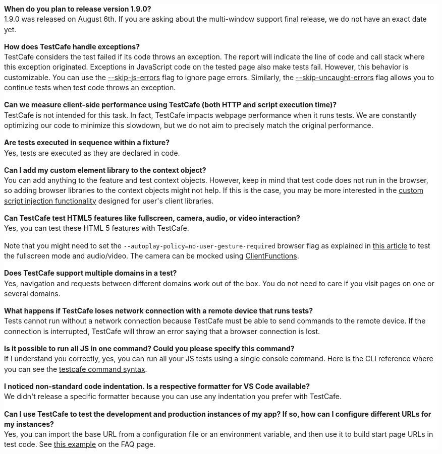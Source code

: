 **When do you plan to release version 1.9.0?**  
1.9.0 was released on August 6th. If you are asking about the multi-window support final release, we do not have an exact date yet.

**How does TestCafe handle exceptions?**  
TestCafe considers the test failed if its code throws an exception. The report will indicate the line of code and call stack where this exception originated. Exceptions in JavaScript code on the tested page also make tests fail. However, this behavior is customizable. You can use the [--skip-js-errors](https://devexpress.github.io/testcafe/documentation/reference/command-line-interface.html#-e---skip-js-errors) flag to ignore page errors. Similarly, the [--skip-uncaught-errors](https://devexpress.github.io/testcafe/documentation/reference/command-line-interface.html#-u---skip-uncaught-errors) flag allows you to continue tests when test code throws an exception.

**Can we measure client-side performance using TestCafe (both HTTP and script execution time)?**  
TestCafe is not intended for this task. In fact, TestCafe impacts webpage performance when it runs tests. We are constantly optimizing our code to minimize this slowdown, but we do not aim to precisely match the original performance.

**Are tests executed in sequence within a fixture?**  
Yes, tests are executed as they are declared in code.

**Can I add my custom element library to the context object?**  
You can add anything to the feature and test context objects. However, keep in mind that test code does not run in the browser, so adding browser libraries to the context objects might not help. If this is the case, you may be more interested in the [custom script injection functionality](https://devexpress.github.io/testcafe/documentation/guides/advanced-guides/inject-client-scripts.html) designed for user's client libraries.

**Can TestCafe test HTML5 features like fullscreen, camera, audio, or video interaction?**  
Yes, you can test these HTML 5 features with TestCafe.

Note that you might need to set the `--autoplay-policy=no-user-gesture-required` browser flag as explained in [this article](https://devexpress.github.io/testcafe/documentation/reference/command-line-interface.html#start-a-browser-with-arguments) to test the fullscreen mode and audio/video. The camera can be mocked using [ClientFunctions](https://devexpress.github.io/testcafe/documentation/guides/basic-guides/obtain-client-side-info.html).

**Does TestCafe support multiple domains in a test?**  
Yes, navigation and requests between different domains work out of the box. You do not need to care if you visit pages on one or several domains.

**What happens if TestCafe loses network connection with a remote device that runs tests?**  
Tests cannot run without a network connection because TestCafe must be able to send commands to the remote device. If the connection is interrupted, TestCafe will throw an error saying that a browser connection is lost.

**Is it possible to run all JS in one command? Could you please specify this command?**  
If I understand you correctly, yes, you can run all your JS tests using a single console command.
Here is the CLI reference where you can see the [testcafe command syntax](https://devexpress.github.io/testcafe/documentation/reference/command-line-interface.html).

**I noticed non-standard code indentation. Is a respective formatter for VS Code available?**  
We didn't release a specific formatter because you can use any indentation you prefer with TestCafe.

**Can I use TestCafe to test the development and production instances of my app? If so, how can I configure different URLs for my instances?**  
Yes, you can import the base URL from a configuration file or an environment variable, and then use it to build start page URLs in test code. See [this example](https://devexpress.github.io/testcafe/faq/#how-do-i-work-with-configuration-files-and-environment-variables) on the FAQ page.
